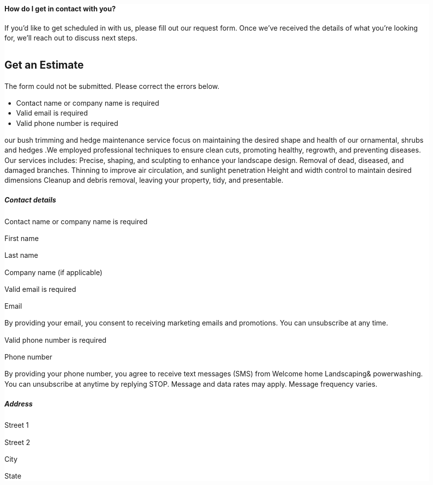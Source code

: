 #### How do I get in contact with you?

If you’d like to get scheduled in with us, please fill out our request form. Once we’ve received the details of what you’re looking for, we’ll reach out to discuss next steps.

## Get an Estimate

The form could not be submitted. Please correct the errors below.


- Contact name or company name is required
- Valid email is required
- Valid phone number is required

our bush trimming and hedge maintenance service focus on maintaining the desired shape and health of our ornamental, shrubs and hedges .We employed professional techniques to ensure clean cuts, promoting healthy, regrowth, and preventing diseases. Our services includes:
Precise, shaping, and sculpting to enhance your landscape design.
Removal of dead, diseased, and damaged branches.
Thinning to improve air circulation, and sunlight penetration
Height and width control to maintain desired dimensions
Cleanup and debris removal, leaving your property, tidy, and presentable.

##### Contact details

Contact name or company name is required

First name

Last name

Company name (if applicable)

Valid email is required

Email

By providing your email, you consent to receiving marketing emails and promotions. You can unsubscribe at any time.


Valid phone number is required

Phone number

By providing your phone number, you agree to receive text messages (SMS) from Welcome home Landscaping& powerwashing. You can unsubscribe at anytime by replying STOP. Message and data rates may apply. Message frequency varies.


##### Address

Street 1

Street 2

City

State
